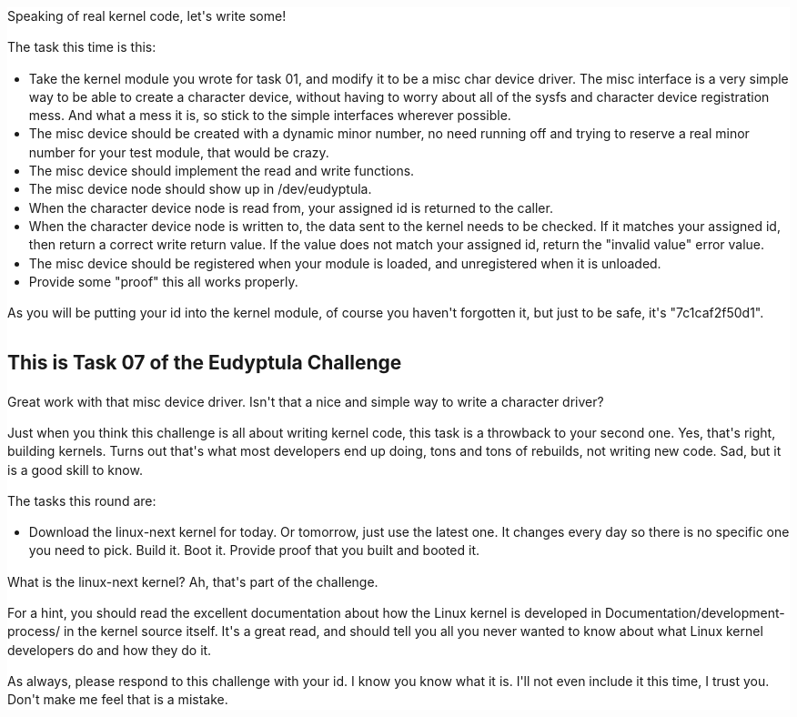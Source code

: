 Speaking of real kernel code, let's write some!

The task this time is this:
  - Take the kernel module you wrote for task 01, and modify it to be a
    misc char device driver.  The misc interface is a very simple way to
    be able to create a character device, without having to worry about
    all of the sysfs and character device registration mess.  And what a
    mess it is, so stick to the simple interfaces wherever possible.
  - The misc device should be created with a dynamic minor number, no
    need running off and trying to reserve a real minor number for your
    test module, that would be crazy.
  - The misc device should implement the read and write functions.
  - The misc device node should show up in /dev/eudyptula.
  - When the character device node is read from, your assigned id is
    returned to the caller.
  - When the character device node is written to, the data sent to the
    kernel needs to be checked.  If it matches your assigned id, then
    return a correct write return value.  If the value does not match
    your assigned id, return the "invalid value" error value.
  - The misc device should be registered when your module is loaded, and
    unregistered when it is unloaded.
  - Provide some "proof" this all works properly.

As you will be putting your id into the kernel module, of course you
haven't forgotten it, but just to be safe, it's "7c1caf2f50d1".

This is Task 07 of the Eudyptula Challenge
------------------------------------------

Great work with that misc device driver.  Isn't that a nice and simple
way to write a character driver?

Just when you think this challenge is all about writing kernel code,
this task is a throwback to your second one.  Yes, that's right,
building kernels.  Turns out that's what most developers end up doing,
tons and tons of rebuilds, not writing new code.  Sad, but it is a good
skill to know.

The tasks this round are:
  - Download the linux-next kernel for today.  Or tomorrow, just use
    the latest one.  It changes every day so there is no specific one
    you need to pick.  Build it.  Boot it.  Provide proof that you built
    and booted it.

What is the linux-next kernel?  Ah, that's part of the challenge.

For a hint, you should read the excellent documentation about how the
Linux kernel is developed in Documentation/development-process/ in the
kernel source itself.  It's a great read, and should tell you all you
never wanted to know about what Linux kernel developers do and how they
do it.

As always, please respond to this challenge with your id.  I know you
know what it is.  I'll not even include it this time, I trust you.
Don't make me feel that is a mistake.
